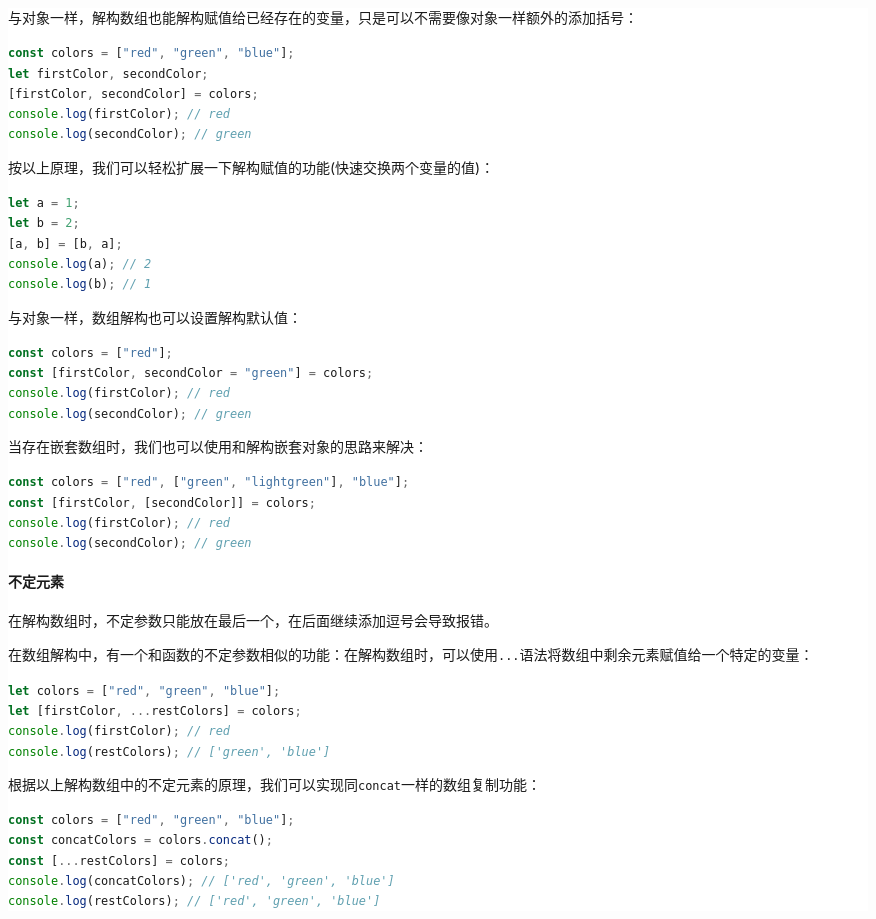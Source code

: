 与对象一样，解构数组也能解构赋值给已经存在的变量，只是可以不需要像对象一样额外的添加括号：

```js
const colors = ["red", "green", "blue"];
let firstColor, secondColor;
[firstColor, secondColor] = colors;
console.log(firstColor); // red
console.log(secondColor); // green
```

按以上原理，我们可以轻松扩展一下解构赋值的功能(快速交换两个变量的值)：

```js
let a = 1;
let b = 2;
[a, b] = [b, a];
console.log(a); // 2
console.log(b); // 1
```

与对象一样，数组解构也可以设置解构默认值：

```js
const colors = ["red"];
const [firstColor, secondColor = "green"] = colors;
console.log(firstColor); // red
console.log(secondColor); // green
```

当存在嵌套数组时，我们也可以使用和解构嵌套对象的思路来解决：

```js
const colors = ["red", ["green", "lightgreen"], "blue"];
const [firstColor, [secondColor]] = colors;
console.log(firstColor); // red
console.log(secondColor); // green
```

#### 不定元素

在解构数组时，不定参数只能放在最后一个，在后面继续添加逗号会导致报错。<br/>

在数组解构中，有一个和函数的不定参数相似的功能：在解构数组时，可以使用`...`语法将数组中剩余元素赋值给一个特定的变量：

```js
let colors = ["red", "green", "blue"];
let [firstColor, ...restColors] = colors;
console.log(firstColor); // red
console.log(restColors); // ['green', 'blue']
```

根据以上解构数组中的不定元素的原理，我们可以实现同`concat`一样的数组复制功能：

```js
const colors = ["red", "green", "blue"];
const concatColors = colors.concat();
const [...restColors] = colors;
console.log(concatColors); // ['red', 'green', 'blue']
console.log(restColors); // ['red', 'green', 'blue']
```


  [firstName]: "ABC",
  [firstName]: "AAA",
  [lastName]: {
  [uid]: 12345,
  [uid]: 123,
  [Symbol.isConcatSpreadable]: true,